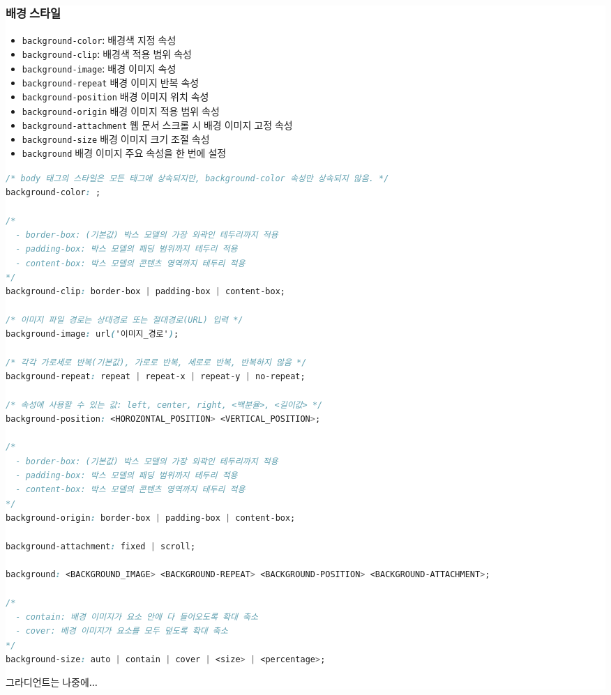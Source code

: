 ### 배경 스타일

* `background-color`: 배경색 지정 속성
* `background-clip`: 배경색 적용 범위 속성
* `background-image`: 배경 이미지 속성
* `background-repeat` 배경 이미지 반복 속성
* `background-position` 배경 이미지 위치 속성
* `background-origin` 배경 이미지 적용 범위 속성
* `background-attachment` 웹 문서 스크롤 시 배경 이미지 고정 속성
* `background-size` 배경 이미지 크기 조절 속성
* `background` 배경 이미지 주요 속성을 한 번에 설정
  
```css
/* body 태그의 스타일은 모든 태그에 상속되지만, background-color 속성만 상속되지 않음. */
background-color: ;

/*
  - border-box: (기본값) 박스 모델의 가장 외곽인 테두리까지 적용
  - padding-box: 박스 모델의 패딩 범위까지 테두리 적용
  - content-box: 박스 모델의 콘텐츠 영역까지 테두리 적용
*/
background-clip: border-box | padding-box | content-box;

/* 이미지 파일 경로는 상대경로 또는 절대경로(URL) 입력 */
background-image: url('이미지_경로');

/* 각각 가로세로 반복(기본값), 가로로 반복, 세로로 반복, 반복하지 않음 */
background-repeat: repeat | repeat-x | repeat-y | no-repeat;

/* 속성에 사용할 수 있는 값: left, center, right, <백분율>, <길이값> */
background-position: <HOROZONTAL_POSITION> <VERTICAL_POSITION>;

/*
  - border-box: (기본값) 박스 모델의 가장 외곽인 테두리까지 적용
  - padding-box: 박스 모델의 패딩 범위까지 테두리 적용
  - content-box: 박스 모델의 콘텐츠 영역까지 테두리 적용
*/
background-origin: border-box | padding-box | content-box;

background-attachment: fixed | scroll;

background: <BACKGROUND_IMAGE> <BACKGROUND-REPEAT> <BACKGROUND-POSITION> <BACKGROUND-ATTACHMENT>;

/*
  - contain: 배경 이미지가 요소 안에 다 들어오도록 확대 축소
  - cover: 배경 이미지가 요소를 모두 덮도록 확대 축소
*/
background-size: auto | contain | cover | <size> | <percentage>;
```

그라디언트는 나중에…

